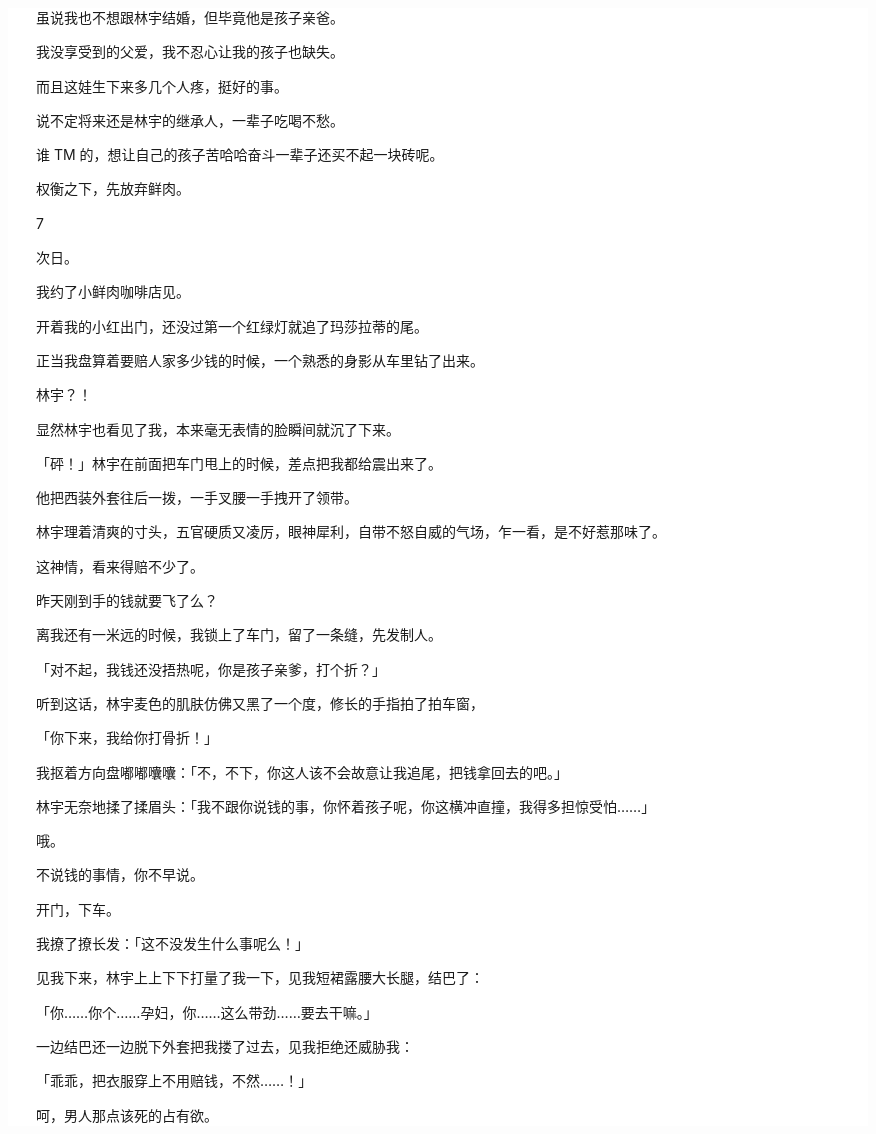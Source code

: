 &emsp;&emsp;虽说我也不想跟林宇结婚，但毕竟他是孩子亲爸。  
  
&emsp;&emsp;我没享受到的父爱，我不忍心让我的孩子也缺失。  
  
&emsp;&emsp;而且这娃生下来多几个人疼，挺好的事。  
  
&emsp;&emsp;说不定将来还是林宇的继承人，一辈子吃喝不愁。  
  
&emsp;&emsp;谁 TM 的，想让自己的孩子苦哈哈奋斗一辈子还买不起一块砖呢。  
  
&emsp;&emsp;权衡之下，先放弃鲜肉。  
  
&emsp;&emsp;7  
  
&emsp;&emsp;次日。  
  
&emsp;&emsp;我约了小鲜肉咖啡店见。  
  
&emsp;&emsp;开着我的小红出门，还没过第一个红绿灯就追了玛莎拉蒂的尾。  
  
&emsp;&emsp;正当我盘算着要赔人家多少钱的时候，一个熟悉的身影从车里钻了出来。  
  
&emsp;&emsp;林宇？！  
  
&emsp;&emsp;显然林宇也看见了我，本来毫无表情的脸瞬间就沉了下来。  
  
&emsp;&emsp;「砰！」林宇在前面把车门甩上的时候，差点把我都给震出来了。  
  
&emsp;&emsp;他把西装外套往后一拨，一手叉腰一手拽开了领带。  
  
&emsp;&emsp;林宇理着清爽的寸头，五官硬质又凌厉，眼神犀利，自带不怒自威的气场，乍一看，是不好惹那味了。  
  
&emsp;&emsp;这神情，看来得赔不少了。  
  
&emsp;&emsp;昨天刚到手的钱就要飞了么？  
  
&emsp;&emsp;离我还有一米远的时候，我锁上了车门，留了一条缝，先发制人。  
  
&emsp;&emsp;「对不起，我钱还没捂热呢，你是孩子亲爹，打个折？」  
  
&emsp;&emsp;听到这话，林宇麦色的肌肤仿佛又黑了一个度，修长的手指拍了拍车窗，  
  
&emsp;&emsp;「你下来，我给你打骨折！」  
  
&emsp;&emsp;我抠着方向盘嘟嘟囔囔：「不，不下，你这人该不会故意让我追尾，把钱拿回去的吧。」  
  
&emsp;&emsp;林宇无奈地揉了揉眉头：「我不跟你说钱的事，你怀着孩子呢，你这横冲直撞，我得多担惊受怕……」  
  
&emsp;&emsp;哦。  
  
&emsp;&emsp;不说钱的事情，你不早说。  
  
&emsp;&emsp;开门，下车。  
  
&emsp;&emsp;我撩了撩长发：「这不没发生什么事呢么！」  
  
&emsp;&emsp;见我下来，林宇上上下下打量了我一下，见我短裙露腰大长腿，结巴了：  
  
&emsp;&emsp;「你……你个……孕妇，你……这么带劲……要去干嘛。」  
  
&emsp;&emsp;一边结巴还一边脱下外套把我搂了过去，见我拒绝还威胁我：  
  
&emsp;&emsp;「乖乖，把衣服穿上不用赔钱，不然……！」  
  
&emsp;&emsp;呵，男人那点该死的占有欲。  
  